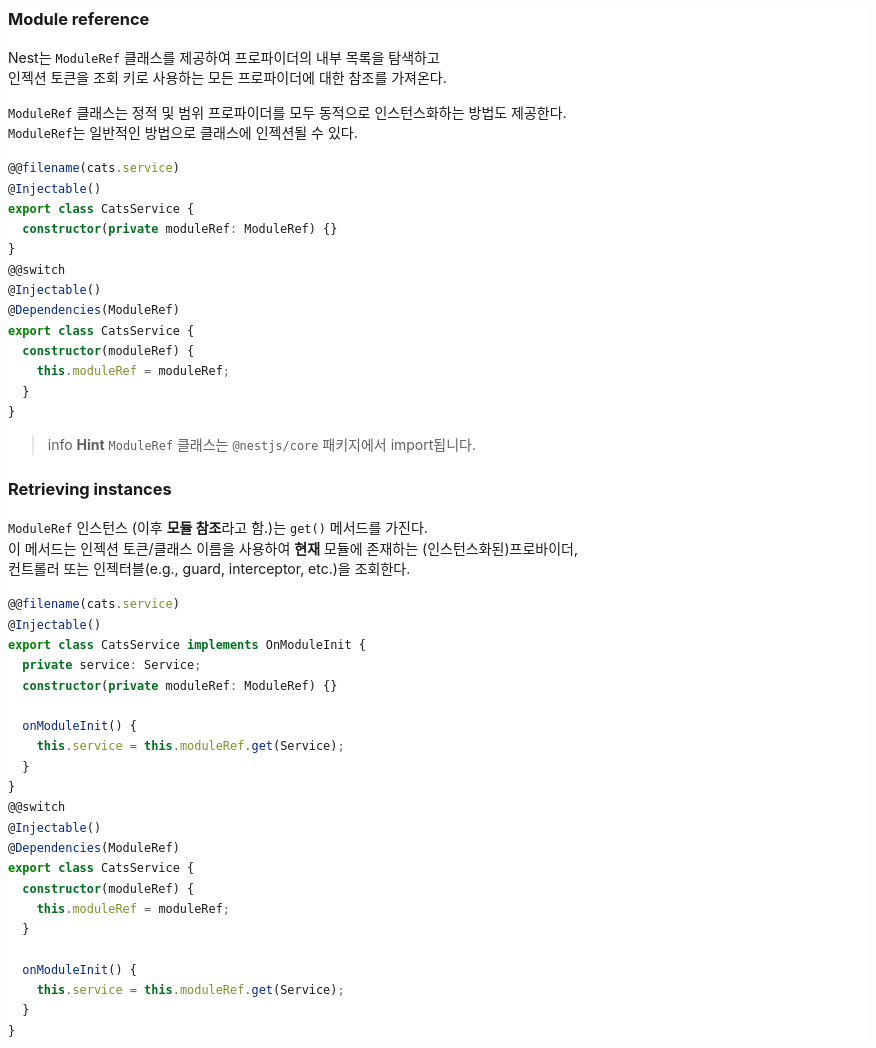 ### Module reference

Nest는 `ModuleRef` 클래스를 제공하여 프로파이더의 내부 목록을 탐색하고 \
인젝션 토큰을 조회 키로 사용하는 모든 프로파이더에 대한 참조를 가져온다.


`ModuleRef` 클래스는 정적 및 범위 프로파이더를 모두 동적으로 인스턴스화하는 방법도 제공한다.\
`ModuleRef`는 일반적인 방법으로 클래스에 인젝션될 수 있다.

```typescript
@@filename(cats.service)
@Injectable()
export class CatsService {
  constructor(private moduleRef: ModuleRef) {}
}
@@switch
@Injectable()
@Dependencies(ModuleRef)
export class CatsService {
  constructor(moduleRef) {
    this.moduleRef = moduleRef;
  }
}
```

> info **Hint** `ModuleRef` 클래스는 `@nestjs/core` 패키지에서 import됩니다.

### Retrieving instances

`ModuleRef` 인스턴스 (이후 **모듈 참조**라고 함.)는 `get()` 메서드를 가진다. \
이 메서드는 인젝션 토큰/클래스 이름을 사용하여 **현재** 모듈에 존재하는 (인스턴스화된)프로바이더, \
컨트롤러 또는 인젝터블(e.g., guard, interceptor, etc.)을 조회한다.

```typescript
@@filename(cats.service)
@Injectable()
export class CatsService implements OnModuleInit {
  private service: Service;
  constructor(private moduleRef: ModuleRef) {}

  onModuleInit() {
    this.service = this.moduleRef.get(Service);
  }
}
@@switch
@Injectable()
@Dependencies(ModuleRef)
export class CatsService {
  constructor(moduleRef) {
    this.moduleRef = moduleRef;
  }

  onModuleInit() {
    this.service = this.moduleRef.get(Service);
  }
}
```
